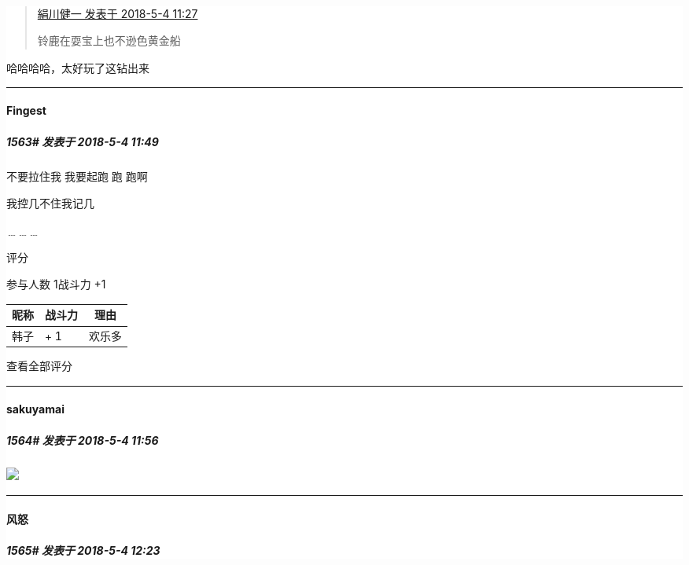 

<blockquote><a href="httphttps://bbs.saraba1st.com/2b/forum.php?mod=redirect&amp;goto=findpost&amp;pid=39472573&amp;ptid=1590696" target="_blank">絹川健一 发表于 2018-5-4 11:27</a>

铃鹿在耍宝上也不逊色黄金船</blockquote>
哈哈哈哈，太好玩了这钻出来







-----

####  Fingest  
##### 1563#       发表于 2018-5-4 11:49




不要拉住我 我要起跑 跑 跑啊 

我控几不住我记几



﹍﹍﹍

评分





 参与人数 1战斗力 +1

|昵称|战斗力|理由|
|----|---|---|
| 韩子| + 1|欢乐多|



查看全部评分






-----

####  sakuyamai  
##### 1564#       发表于 2018-5-4 11:56



<img src="https://static.saraba1st.com/image/smiley/carton2017/232.png" referrerpolicy="no-referrer">







-----

####  风怒  
##### 1565#       发表于 2018-5-4 12:23
